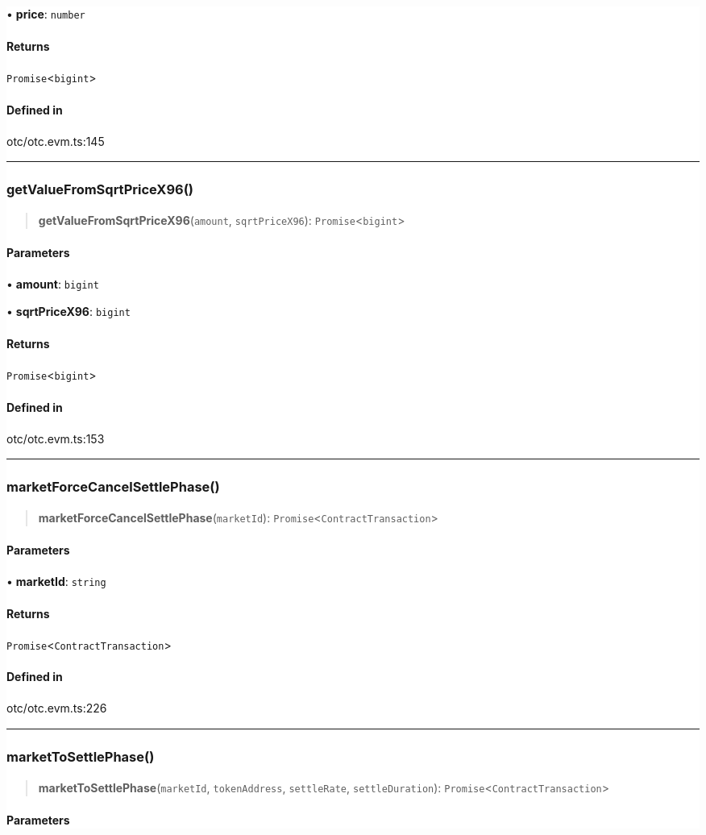 • **price**: `number`

#### Returns

`Promise`\<`bigint`\>

#### Defined in

otc/otc.evm.ts:145

***

### getValueFromSqrtPriceX96()

> **getValueFromSqrtPriceX96**(`amount`, `sqrtPriceX96`): `Promise`\<`bigint`\>

#### Parameters

• **amount**: `bigint`

• **sqrtPriceX96**: `bigint`

#### Returns

`Promise`\<`bigint`\>

#### Defined in

otc/otc.evm.ts:153

***

### marketForceCancelSettlePhase()

> **marketForceCancelSettlePhase**(`marketId`): `Promise`\<`ContractTransaction`\>

#### Parameters

• **marketId**: `string`

#### Returns

`Promise`\<`ContractTransaction`\>

#### Defined in

otc/otc.evm.ts:226

***

### marketToSettlePhase()

> **marketToSettlePhase**(`marketId`, `tokenAddress`, `settleRate`, `settleDuration`): `Promise`\<`ContractTransaction`\>

#### Parameters

